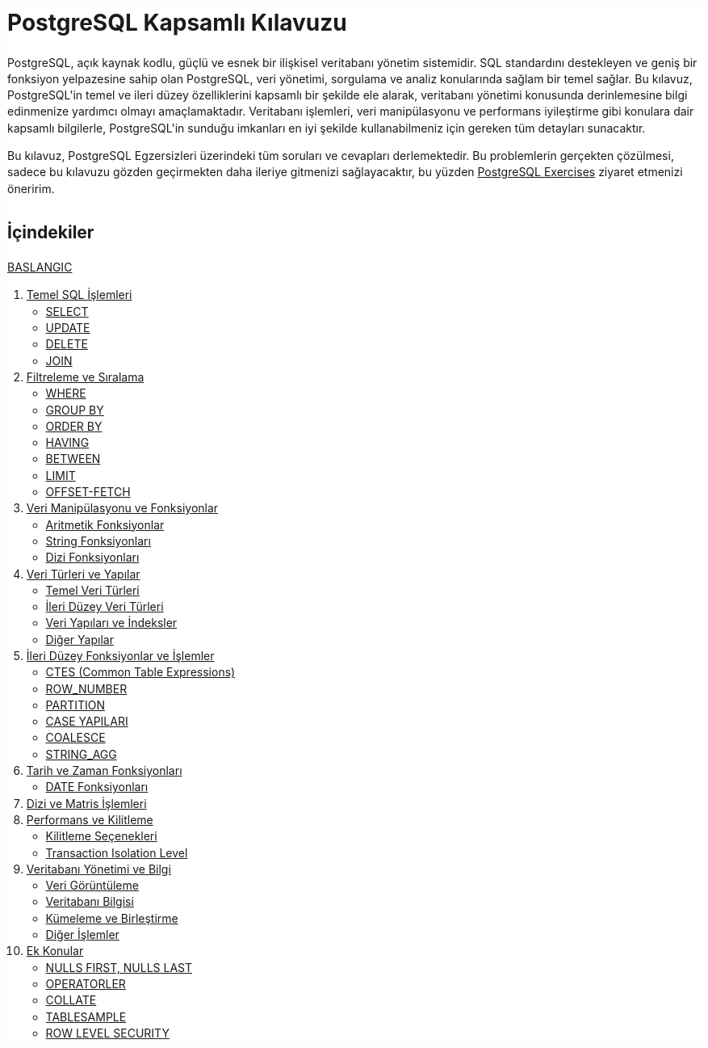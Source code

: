 # PostgreSQL Kapsamlı Kılavuzu

PostgreSQL, açık kaynak kodlu, güçlü ve esnek bir ilişkisel veritabanı yönetim sistemidir. SQL standardını destekleyen ve geniş bir fonksiyon yelpazesine sahip olan PostgreSQL, veri yönetimi, sorgulama ve analiz konularında sağlam bir temel sağlar. Bu kılavuz, PostgreSQL'in temel ve ileri düzey özelliklerini kapsamlı bir şekilde ele alarak, veritabanı yönetimi konusunda derinlemesine bilgi edinmenize yardımcı olmayı amaçlamaktadır. Veritabanı işlemleri, veri manipülasyonu ve performans iyileştirme gibi konulara dair kapsamlı bilgilerle, PostgreSQL'in sunduğu imkanları en iyi şekilde kullanabilmeniz için gereken tüm detayları sunacaktır.

Bu kılavuz, PostgreSQL Egzersizleri üzerindeki tüm soruları ve cevapları derlemektedir. Bu problemlerin gerçekten çözülmesi, sadece bu kılavuzu gözden geçirmekten daha ileriye gitmenizi sağlayacaktır, bu yüzden [PostgreSQL Exercises](https://pgexercises.com) ziyaret etmenizi öneririm.

## İçindekiler

[BASLANGIC](#baslangic)
1. [Temel SQL İşlemleri](#1-temel-sql-işlemleri)
   - [SELECT](#select)
   - [UPDATE](#update)
   - [DELETE](#delete)
   - [JOIN](#join)
2. [Filtreleme ve Sıralama](#2-filtreleme-ve-sıralama)
   - [WHERE](#where)
   - [GROUP BY](#group-by)
   - [ORDER BY](#order-by)
   - [HAVING](#having)
   - [BETWEEN](#between)
   - [LIMIT](#limit)
   - [OFFSET-FETCH](#offset-fetch)
3. [Veri Manipülasyonu ve Fonksiyonlar](#3-veri-manipülasyonu-ve-fonksiyonlar)
   - [Aritmetik Fonksiyonlar](#aritmetik-fonksiyonlar)
   - [String Fonksiyonları](#string-fonksiyonları)
   - [Dizi Fonksiyonları](#dizi-fonksiyonları)
4. [Veri Türleri ve Yapılar](#4-veri-türleri-ve-yapılar)
   - [Temel Veri Türleri](#temel-veri-türleri)
   - [İleri Düzey Veri Türleri](#ileri-düzey-veri-türleri)
   - [Veri Yapıları ve İndeksler](#veri-yapıları-ve-indeksler)
   - [Diğer Yapılar](#diğer-yapılar)
5. [İleri Düzey Fonksiyonlar ve İşlemler](#5-ileri-düzey-fonksiyonlar-ve-i̇şlemler)
   - [CTES (Common Table Expressions)](#ctes-common-table-expressions)
   - [ROW_NUMBER](#row_number)
   - [PARTITION](#partition)
   - [CASE YAPILARI](#case-yapilari)
   - [COALESCE](#coalesce)
   - [STRING_AGG](#string_agg)
6. [Tarih ve Zaman Fonksiyonları](#7-tarih-ve-zaman-fonksiyonları)
   - [DATE Fonksiyonları](#date-fonksiyonları)
7. [Dizi ve Matris İşlemleri](#8-dizi-ve-matris-i̇şlemleri)
8. [Performans ve Kilitleme](#9-performans-ve-kilitleme)
   - [Kilitleme Seçenekleri](#kilitleme-seçenekleri)
   - [Transaction Isolation Level](#transaction-isolation-level)
9. [Veritabanı Yönetimi ve Bilgi](#10-veritabanı-yönetimi-ve-bilgi)
    - [Veri Görüntüleme](#veri-görüntüleme)
    - [Veritabanı Bilgisi](#veritabanı-bilgisi)
    - [Kümeleme ve Birleştirme](#kümeleme-ve-birleştirme)
    - [Diğer İşlemler](#diğer-i̇şlemler)
10. [Ek Konular](#11-ek-konular)
    - [NULLS FIRST, NULLS LAST](#nulls-first-null-s-last)
    - [OPERATORLER](#operatorler)
    - [COLLATE](#collate)
    - [TABLESAMPLE](#tablesample)
    - [ROW LEVEL SECURITY](#row-level-security)